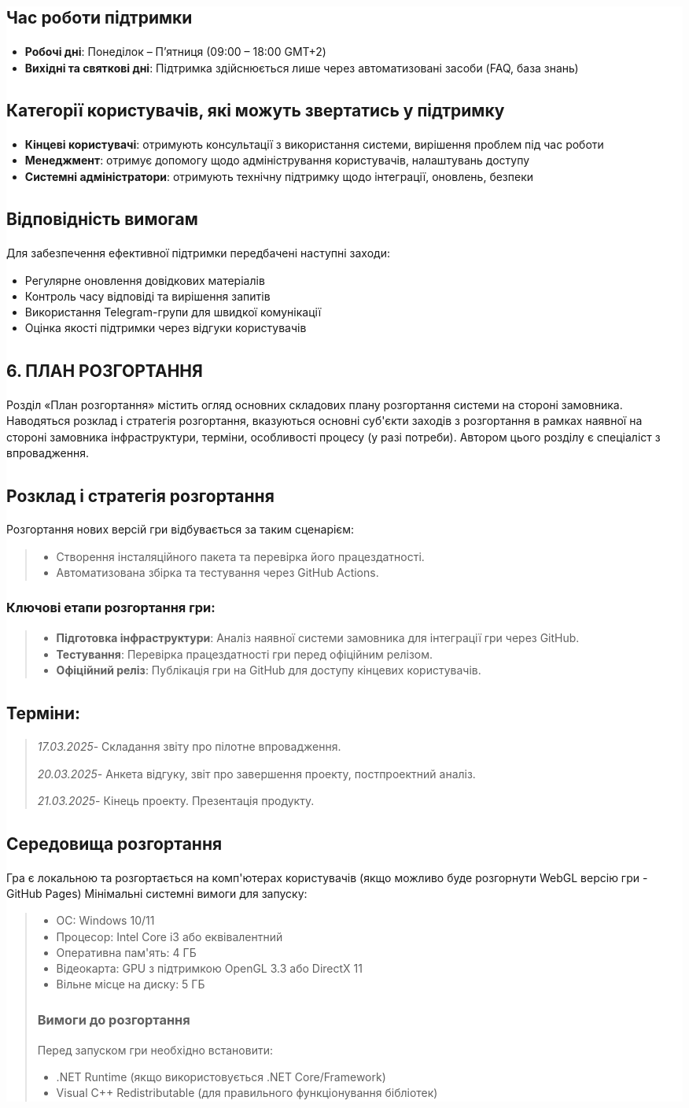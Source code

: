 ## Час роботи підтримки
- **Робочі дні**: Понеділок – П’ятниця (09:00 – 18:00 GMT+2)
- **Вихідні та святкові дні**: Підтримка здійснюється лише через автоматизовані засоби (FAQ, база знань)

## Категорії користувачів, які можуть звертатись у підтримку
- **Кінцеві користувачі**: отримують консультації з використання системи, вирішення проблем під час роботи
- **Менеджмент**: отримує допомогу щодо адміністрування користувачів, налаштувань доступу
- **Системні адміністратори**: отримують технічну підтримку щодо інтеграції, оновлень, безпеки

## Відповідність вимогам
Для забезпечення ефективної підтримки передбачені наступні заходи:
- Регулярне оновлення довідкових матеріалів
- Контроль часу відповіді та вирішення запитів
- Використання Telegram-групи для швидкої комунікації
- Оцінка якості підтримки через відгуки користувачів


## **6. ПЛАН РОЗГОРТАННЯ**

Розділ «План розгортання» містить огляд основних складових плану розгортання системи на стороні замовника. Наводяться розклад і стратегія розгортання, вказуються основні суб'єкти заходів з розгортання в рамках наявної на стороні замовника інфраструктури, терміни, особливості процесу (у разі потреби). Автором цього розділу є спеціаліст з впровадження.

## Розклад і стратегія розгортання
Розгортання нових версій гри відбувається за таким сценарієм:
>- Створення інсталяційного пакета та перевірка його працездатності.
>- Автоматизована збірка та тестування через GitHub Actions.
### Ключові етапи розгортання гри:
>- **Підготовка інфраструктури**: Аналіз наявної системи замовника для інтеграції гри через GitHub.
>- **Тестування**: Перевірка працездатності гри перед офіційним релізом.
>- **Офіційний реліз**: Публікація гри на GitHub для доступу кінцевих користувачів.
## Терміни:
> *17.03.2025*- Складання звіту про пілотне впровадження.
> 
> *20.03.2025*- Анкета відгуку, звіт про завершення проекту, постпроектний аналіз.
> 
> *21.03.2025*- Кінець проекту. Презентація продукту.

## Середовища розгортання
Гра є локальною та розгортається на комп'ютерах користувачів (якщо можливо буде розгорнути WebGL версію гри  - GitHub Pages)
Мінімальні системні вимоги для запуску:
>
>- ОС: Windows 10/11 
>- Процесор: Intel Core i3 або еквівалентний
>- Оперативна пам'ять: 4 ГБ
>- Відеокарта: GPU з підтримкою OpenGL 3.3 або DirectX 11
>- Вільне місце на диску: 5 ГБ
>
>###  Вимоги до розгортання
>Перед запуском гри необхідно встановити:
>- .NET Runtime (якщо використовується .NET Core/Framework)
>- Visual C++ Redistributable (для правильного функціонування бібліотек)
>
